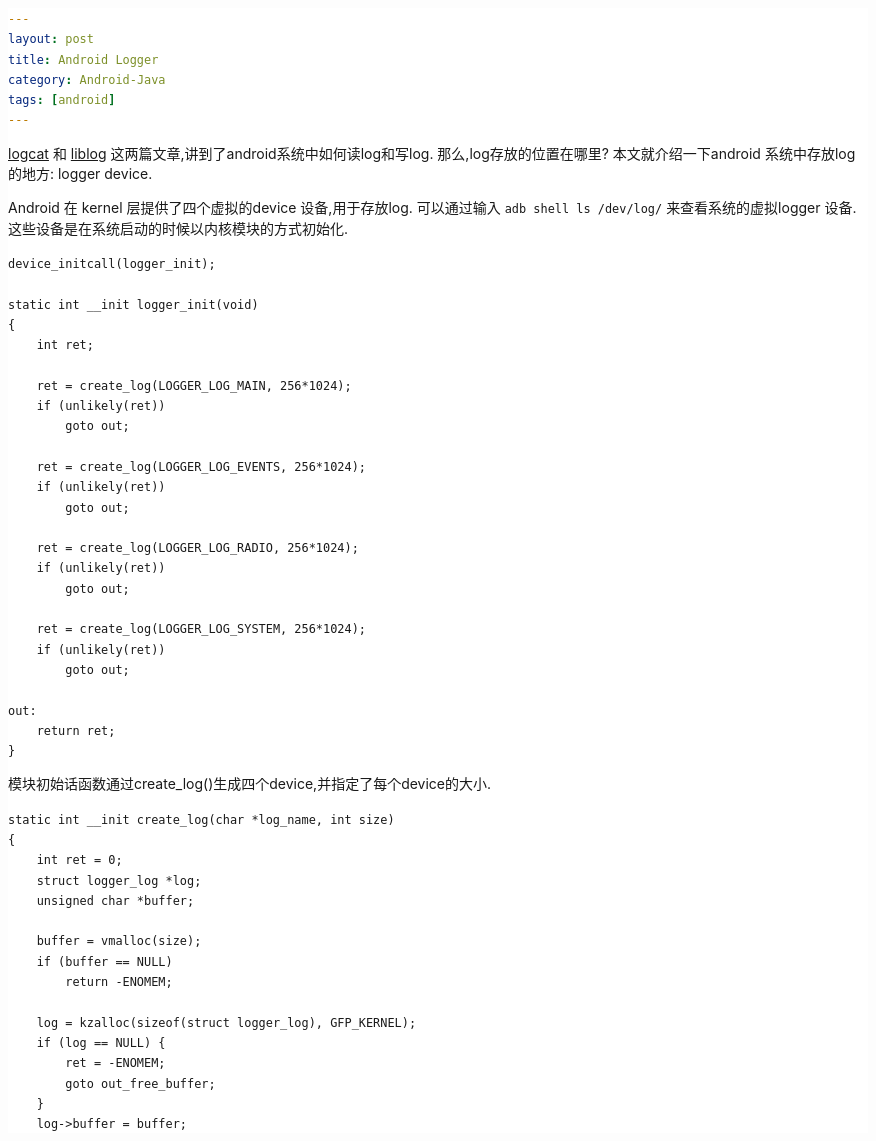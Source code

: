 ```yaml
---
layout: post
title: Android Logger
category: Android-Java
tags: [android]
---
```


[logcat](../Android-logcat/) 和 [liblog](../Android-liblog/) 这两篇文章,讲到了android系统中如何读log和写log. 那么,log存放的位置在哪里? 本文就介绍一下android 系统中存放log的地方: logger device.

Android 在 kernel 层提供了四个虚拟的device 设备,用于存放log. 可以通过输入 `adb shell ls /dev/log/` 来查看系统的虚拟logger 设备. 这些设备是在系统启动的时候以内核模块的方式初始化.

	device_initcall(logger_init);

	static int __init logger_init(void)
	{
		int ret;
	
		ret = create_log(LOGGER_LOG_MAIN, 256*1024);
		if (unlikely(ret))
			goto out;
	
		ret = create_log(LOGGER_LOG_EVENTS, 256*1024);
		if (unlikely(ret))
			goto out;
	
		ret = create_log(LOGGER_LOG_RADIO, 256*1024);
		if (unlikely(ret))
			goto out;
	
		ret = create_log(LOGGER_LOG_SYSTEM, 256*1024);
		if (unlikely(ret))
			goto out;
	
	out:
		return ret;
	}
	
模块初始话函数通过create_log()生成四个device,并指定了每个device的大小.

	static int __init create_log(char *log_name, int size)
	{
		int ret = 0;
		struct logger_log *log;
		unsigned char *buffer;
	
		buffer = vmalloc(size);
		if (buffer == NULL)
			return -ENOMEM;
	
		log = kzalloc(sizeof(struct logger_log), GFP_KERNEL);
		if (log == NULL) {
			ret = -ENOMEM;
			goto out_free_buffer;
		}
		log->buffer = buffer;
	
